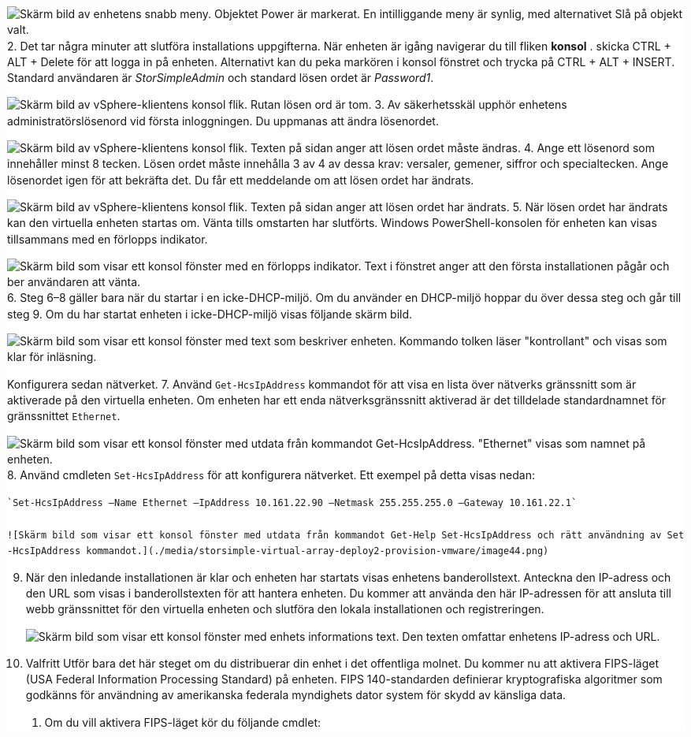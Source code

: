    ![Skärm bild av enhetens snabb meny. Objektet Power är markerat. En intilliggande meny är synlig, med alternativet Slå på objekt valt.](./media/storsimple-virtual-array-deploy2-provision-vmware/image37.png)
2. Det tar några minuter att slutföra installations uppgifterna. När enheten är igång navigerar du till fliken **konsol** . skicka CTRL + ALT + Delete för att logga in på enheten. Alternativt kan du peka markören i konsol fönstret och trycka på CTRL + ALT + INSERT. Standard användaren är *StorSimpleAdmin* och standard lösen ordet är *Password1*.

   ![Skärm bild av vSphere-klientens konsol flik. Rutan lösen ord är tom.](./media/storsimple-virtual-array-deploy2-provision-vmware/image38.png)
3. Av säkerhetsskäl upphör enhetens administratörslösenord vid första inloggningen. Du uppmanas att ändra lösenordet.

   ![Skärm bild av vSphere-klientens konsol flik. Texten på sidan anger att lösen ordet måste ändras.](./media/storsimple-virtual-array-deploy2-provision-vmware/image39.png)
4. Ange ett lösenord som innehåller minst 8 tecken. Lösen ordet måste innehålla 3 av 4 av dessa krav: versaler, gemener, siffror och specialtecken. Ange lösenordet igen för att bekräfta det. Du får ett meddelande om att lösen ordet har ändrats.

   ![Skärm bild av vSphere-klientens konsol flik. Texten på sidan anger att lösen ordet har ändrats.](./media/storsimple-virtual-array-deploy2-provision-vmware/image40.png)
5. När lösen ordet har ändrats kan den virtuella enheten startas om. Vänta tills omstarten har slutförts. Windows PowerShell-konsolen för enheten kan visas tillsammans med en förlopps indikator.

   ![Skärm bild som visar ett konsol fönster med en förlopps indikator. Text i fönstret anger att den första installationen pågår och ber användaren att vänta.](./media/storsimple-virtual-array-deploy2-provision-vmware/image41.png)
6. Steg 6–8 gäller bara när du startar i en icke-DHCP-miljö. Om du använder en DHCP-miljö hoppar du över dessa steg och går till steg 9. Om du har startat enheten i icke-DHCP-miljö visas följande skärm bild.

   ![Skärm bild som visar ett konsol fönster med text som beskriver enheten. Kommando tolken läser "kontrollant" och visas som klar för inläsning.](./media/storsimple-virtual-array-deploy2-provision-vmware/image42m.png)

   Konfigurera sedan nätverket.
7. Använd `Get-HcsIpAddress` kommandot för att visa en lista över nätverks gränssnitt som är aktiverade på den virtuella enheten. Om enheten har ett enda nätverksgränssnitt aktiverad är det tilldelade standardnamnet för gränssnittet `Ethernet`.

   ![Skärm bild som visar ett konsol fönster med utdata från kommandot Get-HcsIpAddress. "Ethernet" visas som namnet på enheten.](./media/storsimple-virtual-array-deploy2-provision-vmware/image43m.png)
8. Använd cmdleten `Set-HcsIpAddress` för att konfigurera nätverket. Ett exempel på detta visas nedan:

    `Set-HcsIpAddress –Name Ethernet –IpAddress 10.161.22.90 –Netmask 255.255.255.0 –Gateway 10.161.22.1`

    ![Skärm bild som visar ett konsol fönster med utdata från kommandot Get-Help Set-HcsIpAddress och rätt användning av Set-HcsIpAddress kommandot.](./media/storsimple-virtual-array-deploy2-provision-vmware/image44.png)
9. När den inledande installationen är klar och enheten har startats visas enhetens banderollstext. Anteckna den IP-adress och den URL som visas i banderollstexten för att hantera enheten. Du kommer att använda den här IP-adressen för att ansluta till webb gränssnittet för den virtuella enheten och slutföra den lokala installationen och registreringen.

   ![Skärm bild som visar ett konsol fönster med enhets informations text. Den texten omfattar enhetens IP-adress och URL.](./media/storsimple-virtual-array-deploy2-provision-vmware/image45.png)
10. Valfritt Utför bara det här steget om du distribuerar din enhet i det offentliga molnet. Du kommer nu att aktivera FIPS-läget (USA Federal Information Processing Standard) på enheten. FIPS 140-standarden definierar kryptografiska algoritmer som godkänns för användning av amerikanska federala myndighets dator system för skydd av känsliga data.

    1. Om du vill aktivera FIPS-läget kör du följande cmdlet:
